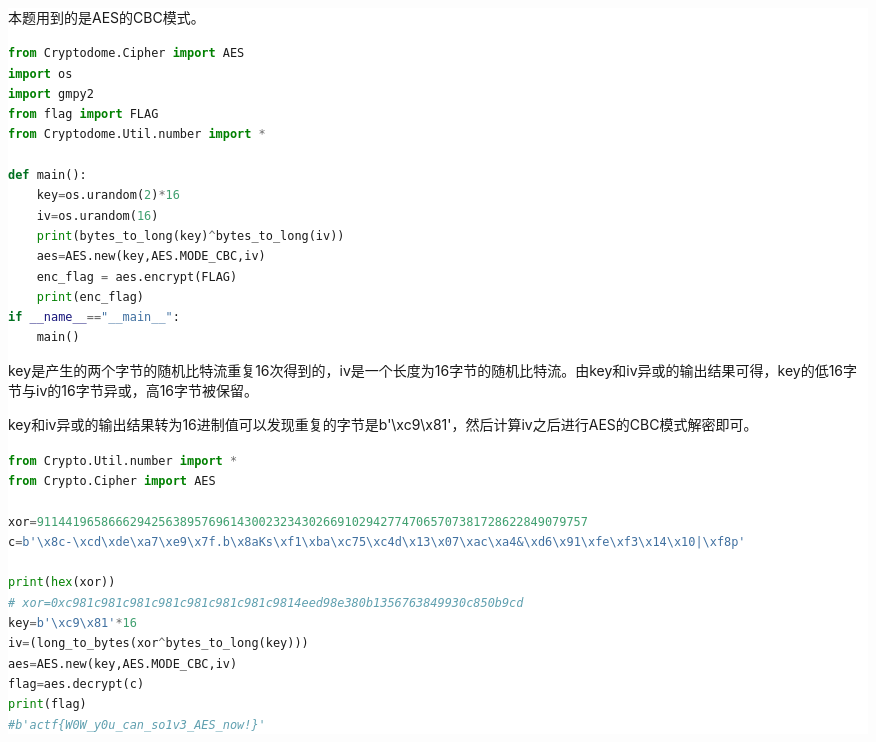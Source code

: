 本题用到的是AES的CBC模式。
```python
from Cryptodome.Cipher import AES
import os
import gmpy2
from flag import FLAG
from Cryptodome.Util.number import *

def main():
    key=os.urandom(2)*16
    iv=os.urandom(16)
    print(bytes_to_long(key)^bytes_to_long(iv))
    aes=AES.new(key,AES.MODE_CBC,iv)
    enc_flag = aes.encrypt(FLAG)
    print(enc_flag)
if __name__=="__main__":
    main()

```



key是产生的两个字节的随机比特流重复16次得到的，iv是一个长度为16字节的随机比特流。由key和iv异或的输出结果可得，key的低16字节与iv的16字节异或，高16字节被保留。

key和iv异或的输出结果转为16进制值可以发现重复的字节是b'\xc9\x81'，然后计算iv之后进行AES的CBC模式解密即可。

```python
from Crypto.Util.number import *
from Crypto.Cipher import AES

xor=91144196586662942563895769614300232343026691029427747065707381728622849079757
c=b'\x8c-\xcd\xde\xa7\xe9\x7f.b\x8aKs\xf1\xba\xc75\xc4d\x13\x07\xac\xa4&\xd6\x91\xfe\xf3\x14\x10|\xf8p'

print(hex(xor))
# xor=0xc981c981c981c981c981c981c981c9814eed98e380b1356763849930c850b9cd
key=b'\xc9\x81'*16
iv=(long_to_bytes(xor^bytes_to_long(key)))
aes=AES.new(key,AES.MODE_CBC,iv)
flag=aes.decrypt(c)
print(flag)
#b'actf{W0W_y0u_can_so1v3_AES_now!}'
```
